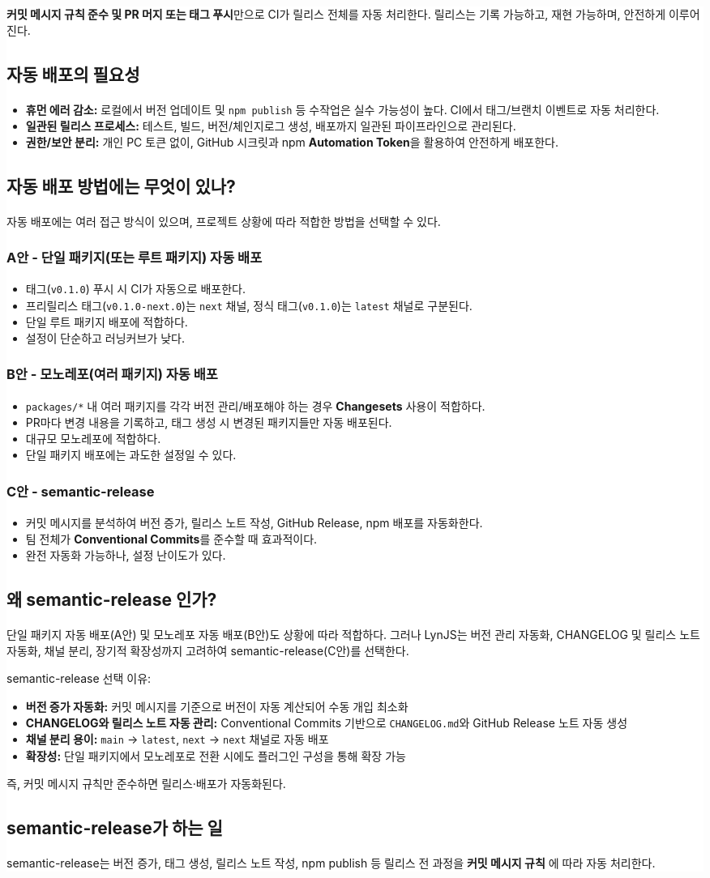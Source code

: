 **커밋 메시지 규칙 준수 및 PR 머지 또는 태그 푸시**만으로 CI가 릴리스 전체를 자동 처리한다. 릴리스는 기록 가능하고, 재현
가능하며, 안전하게 이루어진다.

## 자동 배포의 필요성

- **휴먼 에러 감소:** 로컬에서 버전 업데이트 및 `npm publish` 등 수작업은 실수 가능성이 높다. CI에서 태그/브랜치
  이벤트로 자동 처리한다.
- **일관된 릴리스 프로세스:** 테스트, 빌드, 버전/체인지로그 생성, 배포까지 일관된 파이프라인으로 관리된다.
- **권한/보안 분리:** 개인 PC 토큰 없이, GitHub 시크릿과 npm **Automation Token**을 활용하여 안전하게 배포한다.

## 자동 배포 방법에는 무엇이 있나?

자동 배포에는 여러 접근 방식이 있으며, 프로젝트 상황에 따라 적합한 방법을 선택할 수 있다.

### A안 - 단일 패키지(또는 루트 패키지) 자동 배포

- 태그(`v0.1.0`) 푸시 시 CI가 자동으로 배포한다.
- 프리릴리스 태그(`v0.1.0-next.0`)는 `next` 채널, 정식 태그(`v0.1.0`)는 `latest` 채널로 구분된다.
- 단일 루트 패키지 배포에 적합하다.
- 설정이 단순하고 러닝커브가 낮다.

### B안 - 모노레포(여러 패키지) 자동 배포

- `packages/*` 내 여러 패키지를 각각 버전 관리/배포해야 하는 경우 **Changesets** 사용이 적합하다.
- PR마다 변경 내용을 기록하고, 태그 생성 시 변경된 패키지들만 자동 배포된다.
- 대규모 모노레포에 적합하다.
- 단일 패키지 배포에는 과도한 설정일 수 있다.

### C안 - semantic-release

- 커밋 메시지를 분석하여 버전 증가, 릴리스 노트 작성, GitHub Release, npm 배포를 자동화한다.
- 팀 전체가 **Conventional Commits**를 준수할 때 효과적이다.
- 완전 자동화 가능하나, 설정 난이도가 있다.

## 왜 semantic-release 인가?

단일 패키지 자동 배포(A안) 및 모노레포 자동 배포(B안)도 상황에 따라 적합하다. 그러나 LynJS는 버전 관리 자동화, CHANGELOG
및 릴리스 노트 자동화, 채널 분리, 장기적 확장성까지 고려하여 semantic-release(C안)를 선택한다.

semantic-release 선택 이유:

- **버전 증가 자동화:** 커밋 메시지를 기준으로 버전이 자동 계산되어 수동 개입 최소화
- **CHANGELOG와 릴리스 노트 자동 관리:** Conventional Commits 기반으로 `CHANGELOG.md`와 GitHub Release 노트 자동 생성
- **채널 분리 용이:** `main` → `latest`, `next` → `next` 채널로 자동 배포
- **확장성:** 단일 패키지에서 모노레포로 전환 시에도 플러그인 구성을 통해 확장 가능

즉, 커밋 메시지 규칙만 준수하면 릴리스·배포가 자동화된다.

## semantic-release가 하는 일

semantic-release는 버전 증가, 태그 생성, 릴리스 노트 작성, npm publish 등 릴리스 전 과정을 **커밋 메시지 규칙** 에 따라
자동 처리한다.
